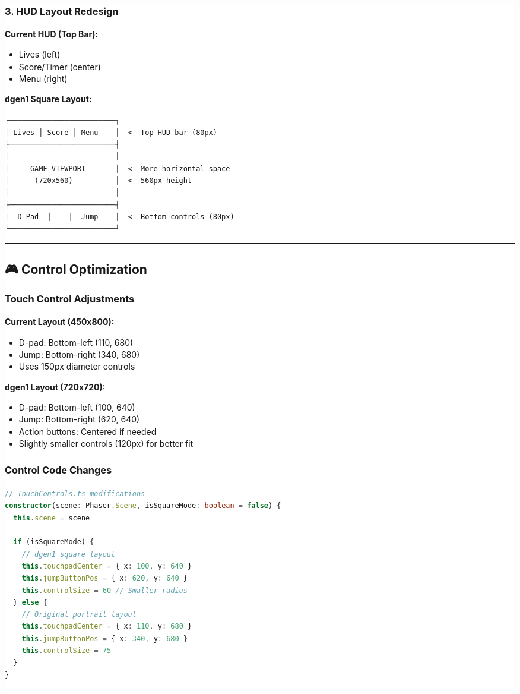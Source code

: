 ### 3. HUD Layout Redesign

**Current HUD (Top Bar):**
- Lives (left)
- Score/Timer (center)  
- Menu (right)

**dgen1 Square Layout:**
```
┌─────────────────────────┐
│ Lives │ Score │ Menu    │  <- Top HUD bar (80px)
├─────────────────────────┤
│                         │
│     GAME VIEWPORT       │  <- More horizontal space
│      (720x560)          │  <- 560px height
│                         │
├─────────────────────────┤
│  D-Pad  │    │  Jump    │  <- Bottom controls (80px)
└─────────────────────────┘
```

---

## 🎮 Control Optimization

### Touch Control Adjustments

**Current Layout (450x800):**
- D-pad: Bottom-left (110, 680)
- Jump: Bottom-right (340, 680)
- Uses 150px diameter controls

**dgen1 Layout (720x720):**
- D-pad: Bottom-left (100, 640)
- Jump: Bottom-right (620, 640)
- Action buttons: Centered if needed
- Slightly smaller controls (120px) for better fit

### Control Code Changes

```typescript
// TouchControls.ts modifications
constructor(scene: Phaser.Scene, isSquareMode: boolean = false) {
  this.scene = scene
  
  if (isSquareMode) {
    // dgen1 square layout
    this.touchpadCenter = { x: 100, y: 640 }
    this.jumpButtonPos = { x: 620, y: 640 }
    this.controlSize = 60 // Smaller radius
  } else {
    // Original portrait layout
    this.touchpadCenter = { x: 110, y: 680 }
    this.jumpButtonPos = { x: 340, y: 680 }
    this.controlSize = 75
  }
}
```

---